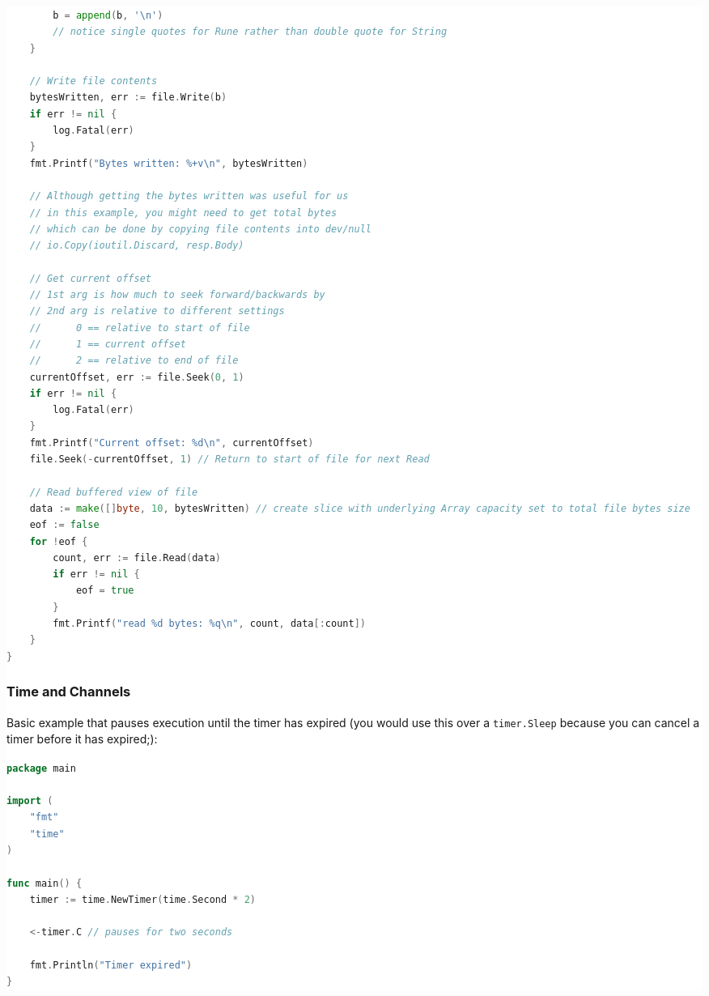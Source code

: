 ```go
		b = append(b, '\n')
		// notice single quotes for Rune rather than double quote for String
	}

	// Write file contents
	bytesWritten, err := file.Write(b)
	if err != nil {
		log.Fatal(err)
	}
	fmt.Printf("Bytes written: %+v\n", bytesWritten)

	// Although getting the bytes written was useful for us
	// in this example, you might need to get total bytes
	// which can be done by copying file contents into dev/null
    // io.Copy(ioutil.Discard, resp.Body)

	// Get current offset
	// 1st arg is how much to seek forward/backwards by
	// 2nd arg is relative to different settings
	// 		0 == relative to start of file
	// 		1 == current offset
	// 		2 == relative to end of file
	currentOffset, err := file.Seek(0, 1)
	if err != nil {
		log.Fatal(err)
	}
	fmt.Printf("Current offset: %d\n", currentOffset)
	file.Seek(-currentOffset, 1) // Return to start of file for next Read

	// Read buffered view of file
	data := make([]byte, 10, bytesWritten) // create slice with underlying Array capacity set to total file bytes size
	eof := false
	for !eof {
		count, err := file.Read(data)
		if err != nil {
			eof = true
		}
		fmt.Printf("read %d bytes: %q\n", count, data[:count])
	}
}
```

### Time and Channels

Basic example that pauses execution until the timer has expired (you would use this over a `timer.Sleep` because you can cancel a timer before it has expired;):

```go
package main

import (
	"fmt"
	"time"
)

func main() {
	timer := time.NewTimer(time.Second * 2)

	<-timer.C // pauses for two seconds

	fmt.Println("Timer expired")
}
```